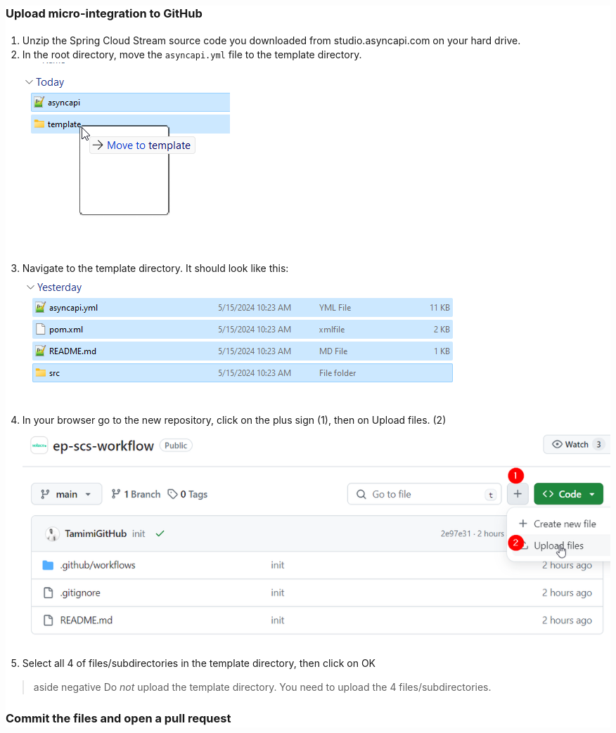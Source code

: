 ### Upload micro-integration to GitHub
1. Unzip the Spring Cloud Stream source code you downloaded from studio.asyncapi.com on your hard drive.<br>
1. In the root directory, move the ```asyncapi.yml``` file to the template directory. <br>![Image](img/58.png)<br><br>
1. Navigate to the template directory.  It should look like this: <br>![Image](img/59.png)<br><br>
1. In your browser go to the new repository, click on the plus sign (1), then on Upload files. (2)<br>![Image](img/60.png)<br><br>
1.  Select all 4 of files/subdirectories in the template directory, then click on OK

> aside negative
>Do *not* upload the template directory.  You need to upload the 4 files/subdirectories.

### Commit the files and open a pull request